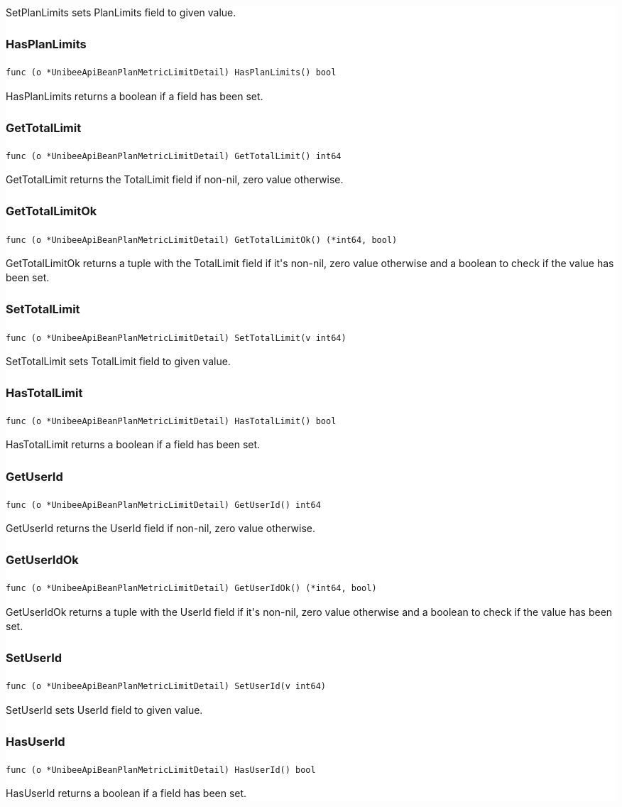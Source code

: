 SetPlanLimits sets PlanLimits field to given value.

### HasPlanLimits

`func (o *UnibeeApiBeanPlanMetricLimitDetail) HasPlanLimits() bool`

HasPlanLimits returns a boolean if a field has been set.

### GetTotalLimit

`func (o *UnibeeApiBeanPlanMetricLimitDetail) GetTotalLimit() int64`

GetTotalLimit returns the TotalLimit field if non-nil, zero value otherwise.

### GetTotalLimitOk

`func (o *UnibeeApiBeanPlanMetricLimitDetail) GetTotalLimitOk() (*int64, bool)`

GetTotalLimitOk returns a tuple with the TotalLimit field if it's non-nil, zero value otherwise
and a boolean to check if the value has been set.

### SetTotalLimit

`func (o *UnibeeApiBeanPlanMetricLimitDetail) SetTotalLimit(v int64)`

SetTotalLimit sets TotalLimit field to given value.

### HasTotalLimit

`func (o *UnibeeApiBeanPlanMetricLimitDetail) HasTotalLimit() bool`

HasTotalLimit returns a boolean if a field has been set.

### GetUserId

`func (o *UnibeeApiBeanPlanMetricLimitDetail) GetUserId() int64`

GetUserId returns the UserId field if non-nil, zero value otherwise.

### GetUserIdOk

`func (o *UnibeeApiBeanPlanMetricLimitDetail) GetUserIdOk() (*int64, bool)`

GetUserIdOk returns a tuple with the UserId field if it's non-nil, zero value otherwise
and a boolean to check if the value has been set.

### SetUserId

`func (o *UnibeeApiBeanPlanMetricLimitDetail) SetUserId(v int64)`

SetUserId sets UserId field to given value.

### HasUserId

`func (o *UnibeeApiBeanPlanMetricLimitDetail) HasUserId() bool`

HasUserId returns a boolean if a field has been set.
